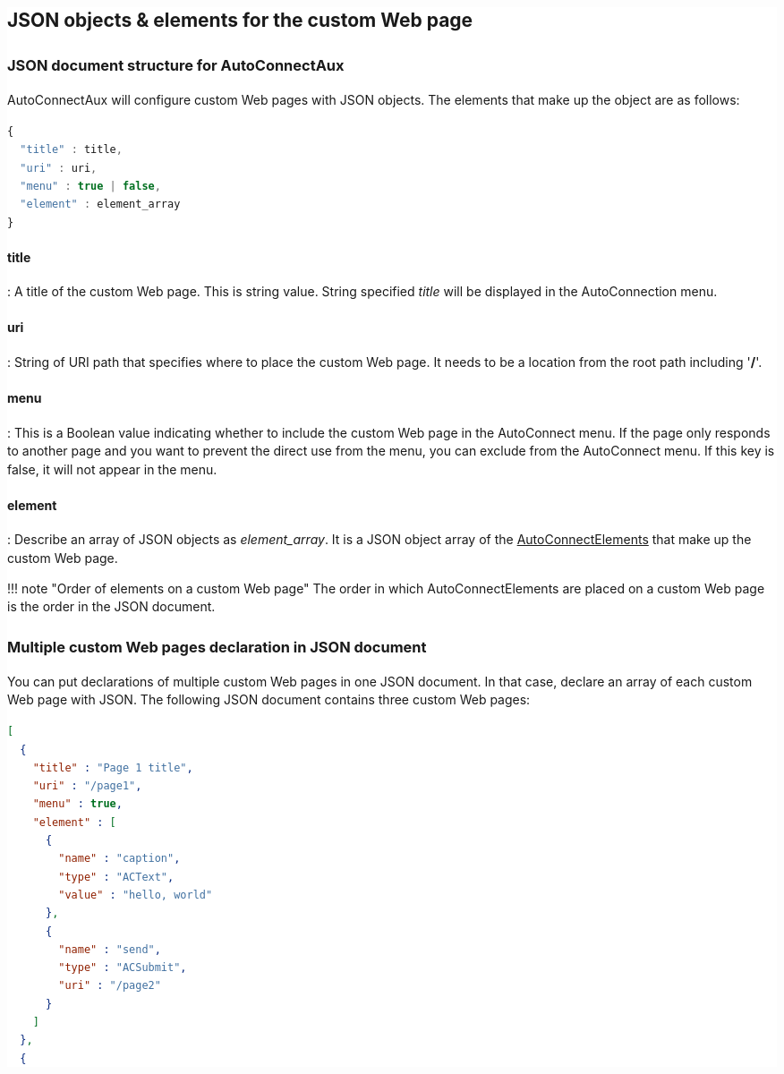 ## JSON objects &amp; elements for the custom Web page

### <i class="fa fa-caret-right"></i> JSON document structure for AutoConnectAux

AutoConnectAux will configure custom Web pages with JSON objects. The elements that make up the object are as follows:

```js
{
  "title" : title,
  "uri" : uri,
  "menu" : true | false,
  "element" : element_array
}
```

#### <i class="fa fa-key"></i> **title**
: A title of the custom Web page. This is string value. String specified *title* will be displayed in the AutoConnection menu.

#### <i class="fa fa-key"></i> **uri**
: String of URI path that specifies where to place the custom Web page. It needs to be a location from the root path including '**/**'.

#### <i class="fa fa-key"></i> **menu**
: This is a Boolean value indicating whether to include the custom Web page in the AutoConnect menu. If the page only responds to another page and you want to prevent the direct use from the menu, you can exclude from the AutoConnect menu. If this key is false, it will not appear in the menu.

#### <i class="fa fa-key"></i> **element**
: Describe an array of JSON objects as *element_array*. It is a JSON object array of the [AutoConnectElements](#json-object-for-autoconnectelements) that make up the custom Web page.

!!! note "Order of elements on a custom Web page"
    The order in which AutoConnectElements are placed on a custom Web page is the order in the JSON document.

### <i class="fa fa-copy"></i> Multiple custom Web pages declaration in JSON document

You can put declarations of multiple custom Web pages in one JSON document. In that case, declare an array of each custom Web page with JSON. The following JSON document contains three custom Web pages:

```json
[
  {
    "title" : "Page 1 title",
    "uri" : "/page1",
    "menu" : true,
    "element" : [
      {
        "name" : "caption",
        "type" : "ACText",
        "value" : "hello, world"
      },
      {
        "name" : "send",
        "type" : "ACSubmit",
        "uri" : "/page2"
      }
    ]
  },
  {
```